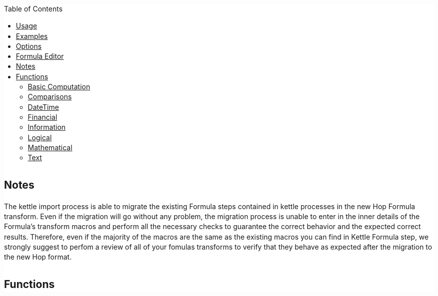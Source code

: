 <div id="toc" class="toc">

<div id="toctitle" class="title">

Table of Contents

</div>

  - [Usage](#_usage)
  - [Examples](#_examples)
  - [Options](#_options)
  - [Formula Editor](#_formula_editor)
  - [Notes](#_notes)
  - [Functions](#_functions)
      - [Basic Computation](#_basic_computation)
      - [Comparisons](#_comparisons)
      - [DateTime](#_datetime)
      - [Financial](#_financial)
      - [Information](#_information)
      - [Logical](#_logical)
      - [Mathematical](#_mathematical)
      - [Text](#_text)

</div>

</div>

</div>

<div class="sect1">

## Notes

<div class="sectionbody">

<div class="paragraph">

The kettle import process is able to migrate the existing Formula steps contained in kettle processes in the new Hop Formula transform. Even if the migration will go without any problem, the migration process is unable to enter in the inner details of the Formula’s transform macros and perform all the necessary checks to guarantee the correct behavior and the expected correct results. Therefore, even if the majority of the macros are the same as the existing macros you can find in Kettle Formula step, we strongly suggest to perfom a review of all of your fomulas transforms to verify that they behave as expected after the migration to the new Hop format.

</div>

</div>

</div>

<div class="sect1">

## Functions

<div class="sectionbody">
